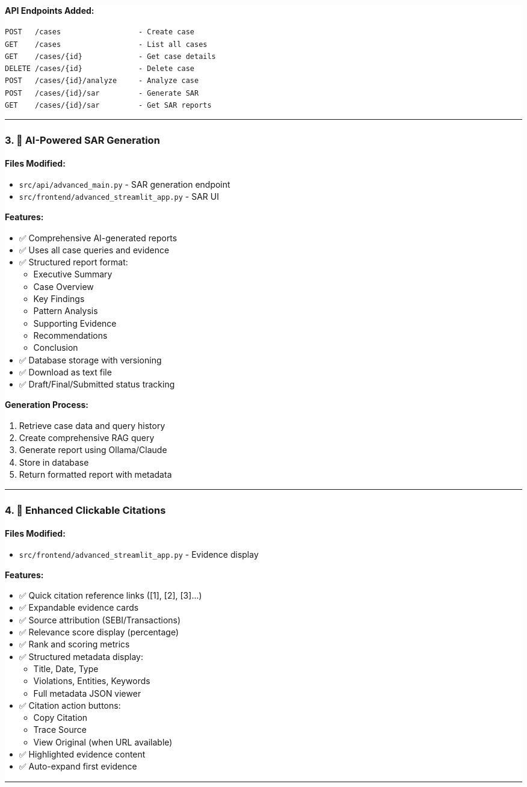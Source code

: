 **API Endpoints Added:**
```
POST   /cases                  - Create case
GET    /cases                  - List all cases
GET    /cases/{id}             - Get case details
DELETE /cases/{id}             - Delete case
POST   /cases/{id}/analyze     - Analyze case
POST   /cases/{id}/sar         - Generate SAR
GET    /cases/{id}/sar         - Get SAR reports
```

---

### 3. 📝 AI-Powered SAR Generation
**Files Modified:**
- `src/api/advanced_main.py` - SAR generation endpoint
- `src/frontend/advanced_streamlit_app.py` - SAR UI

**Features:**
- ✅ Comprehensive AI-generated reports
- ✅ Uses all case queries and evidence
- ✅ Structured report format:
  - Executive Summary
  - Case Overview
  - Key Findings
  - Pattern Analysis
  - Supporting Evidence
  - Recommendations
  - Conclusion
- ✅ Database storage with versioning
- ✅ Download as text file
- ✅ Draft/Final/Submitted status tracking

**Generation Process:**
1. Retrieve case data and query history
2. Create comprehensive RAG query
3. Generate report using Ollama/Claude
4. Store in database
5. Return formatted report with metadata

---

### 4. 🔗 Enhanced Clickable Citations
**Files Modified:**
- `src/frontend/advanced_streamlit_app.py` - Evidence display

**Features:**
- ✅ Quick citation reference links ([1], [2], [3]...)
- ✅ Expandable evidence cards
- ✅ Source attribution (SEBI/Transactions)
- ✅ Relevance score display (percentage)
- ✅ Rank and scoring metrics
- ✅ Structured metadata display:
  - Title, Date, Type
  - Violations, Entities, Keywords
  - Full metadata JSON viewer
- ✅ Citation action buttons:
  - Copy Citation
  - Trace Source
  - View Original (when URL available)
- ✅ Highlighted evidence content
- ✅ Auto-expand first evidence

---